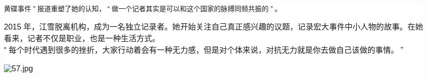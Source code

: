 <span class="s1" style="font-kerning: none;">
    黄碟事件
   </span>
<span class="s2" style="font-variant-numeric: normal; font-variant-east-asian: normal; font-stretch: normal; line-height: normal; font-family: Helvetica; font-kerning: none;">
    ”
   </span>
<span class="s1" style="font-kerning: none;">
    报道重塑了她的认知，
   </span>
<span class="s2" style="font-variant-numeric: normal; font-variant-east-asian: normal; font-stretch: normal; line-height: normal; font-family: Helvetica; font-kerning: none;">
    “
   </span>
<span class="s1" style="font-kerning: none;">
    做一个记者其实是可以和这个国家的脉搏同频共振的
   </span>
<span class="s2" style="font-variant-numeric: normal; font-variant-east-asian: normal; font-stretch: normal; line-height: normal; font-family: Helvetica; font-kerning: none;">
    ”
   </span>
<span class="s1" style="font-kerning: none;">
    。
   </span>
</p>
<p class="p2" style='margin: 0px; text-align: justify; font-variant-numeric: normal; font-variant-east-asian: normal; font-stretch: normal; font-size: 16px; line-height: normal; font-family: "PingFang SC";'>
<span class="s2" style="font-variant-numeric: normal; font-variant-east-asian: normal; font-stretch: normal; line-height: normal; font-family: Helvetica; font-kerning: none;">
    2015
   </span>
<span class="s1" style="font-kerning: none;">
    年，江雪脱离机构，成为一名独立记录者。她开始关注自己真正感兴趣的议题，记录宏大事件中小人物的故事。在她看来，记者不仅是职业，也是一种生活方式。
   </span>
</p>
<p class="p2" style='margin: 0px; text-align: justify; font-variant-numeric: normal; font-variant-east-asian: normal; font-stretch: normal; font-size: 16px; line-height: normal; font-family: "PingFang SC";'>
<span class="s2" style="font-variant-numeric: normal; font-variant-east-asian: normal; font-stretch: normal; line-height: normal; font-family: Helvetica; font-kerning: none;">
    “
   </span>
<span class="s1" style="font-kerning: none;">
    每个时代遇到很多的挫折，大家行动着会有一种无力感，但是对个体来说，对抗无力就是你去做自己该做的事情。
   </span>
<span class="s2" style="font-variant-numeric: normal; font-variant-east-asian: normal; font-stretch: normal; line-height: normal; font-family: Helvetica; font-kerning: none;">
    ”
   </span>
</p>
<p class="p1" style="margin: 0px; text-align: justify; font-variant-numeric: normal; font-variant-east-asian: normal; font-stretch: normal; font-size: 16px; line-height: normal; font-family: Helvetica; min-height: 19px;">
<span class="s1" style="font-kerning: none;">
</span>
<br/>
</p>
<p class="p3" style="margin: 0px; text-align: justify; font-variant-numeric: normal; font-variant-east-asian: normal; font-stretch: normal; font-size: 16px; line-height: normal; font-family: Helvetica;">
<span class="s1" style="font-kerning: none;">
<img alt="57.jpg" border="0" height="375" src="https://i.imgur.com/auuwRDJ.jpeg" width="500"/>